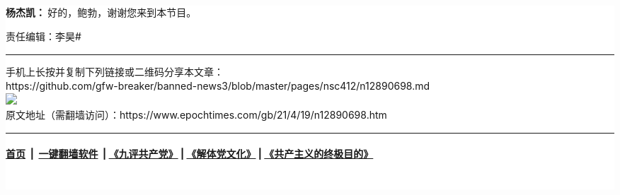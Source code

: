  <strong>
  杨杰凯：
 </strong>
 好的，鲍勃，谢谢您来到本节目。
</p>
<p>
 责任编辑：李昊#
</p>
</div>
<hr/>
手机上长按并复制下列链接或二维码分享本文章：<br/>
https://github.com/gfw-breaker/banned-news3/blob/master/pages/nsc412/n12890698.md <br/>
<a href='https://github.com/gfw-breaker/banned-news3/blob/master/pages/nsc412/n12890698.md'><img src='https://github.com/gfw-breaker/banned-news3/blob/master/pages/nsc412/n12890698.md.png'/></a> <br/>
原文地址（需翻墙访问）：https://www.epochtimes.com/gb/21/4/19/n12890698.htm


------------------------
#### [首页](https://github.com/gfw-breaker/banned-news3/blob/master/README.md) &nbsp;|&nbsp; [一键翻墙软件](https://github.com/gfw-breaker/nogfw/blob/master/README.md) &nbsp;| [《九评共产党》](https://github.com/gfw-breaker/9ping.md/blob/master/README.md#九评之一评共产党是什么) | [《解体党文化》](https://github.com/gfw-breaker/jtdwh.md/blob/master/README.md) | [《共产主义的终极目的》](https://github.com/gfw-breaker/gczydzjmd.md/blob/master/README.md)


<img src='http://gfw-breaker.win/banned-news3/pages/nsc412/n12890698.md' width='0px' height='0px'/>
